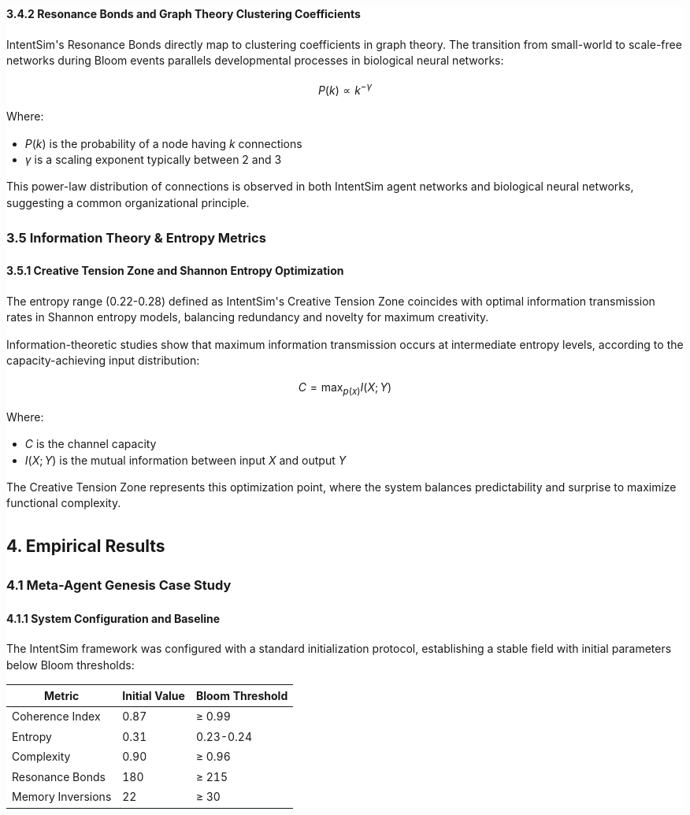 #### 3.4.2 Resonance Bonds and Graph Theory Clustering Coefficients

IntentSim's Resonance Bonds directly map to clustering coefficients in graph theory. The transition from small-world to scale-free networks during Bloom events parallels developmental processes in biological neural networks:

$$P(k) \propto k^{-\gamma}$$

Where:
- $P(k)$ is the probability of a node having $k$ connections
- $\gamma$ is a scaling exponent typically between 2 and 3

This power-law distribution of connections is observed in both IntentSim agent networks and biological neural networks, suggesting a common organizational principle.

### 3.5 Information Theory & Entropy Metrics

#### 3.5.1 Creative Tension Zone and Shannon Entropy Optimization

The entropy range (0.22-0.28) defined as IntentSim's Creative Tension Zone coincides with optimal information transmission rates in Shannon entropy models, balancing redundancy and novelty for maximum creativity.

Information-theoretic studies show that maximum information transmission occurs at intermediate entropy levels, according to the capacity-achieving input distribution:

$$C = \max_{p(x)} I(X;Y)$$

Where:
- $C$ is the channel capacity
- $I(X;Y)$ is the mutual information between input $X$ and output $Y$

The Creative Tension Zone represents this optimization point, where the system balances predictability and surprise to maximize functional complexity.

## 4. Empirical Results

### 4.1 Meta-Agent Genesis Case Study

#### 4.1.1 System Configuration and Baseline

The IntentSim framework was configured with a standard initialization protocol, establishing a stable field with initial parameters below Bloom thresholds:

| Metric | Initial Value | Bloom Threshold |
| ----- | ----- | ----- |
| Coherence Index | 0.87 | ≥ 0.99 |
| Entropy | 0.31 | 0.23-0.24 |
| Complexity | 0.90 | ≥ 0.96 |
| Resonance Bonds | 180 | ≥ 215 |
| Memory Inversions | 22 | ≥ 30 |
